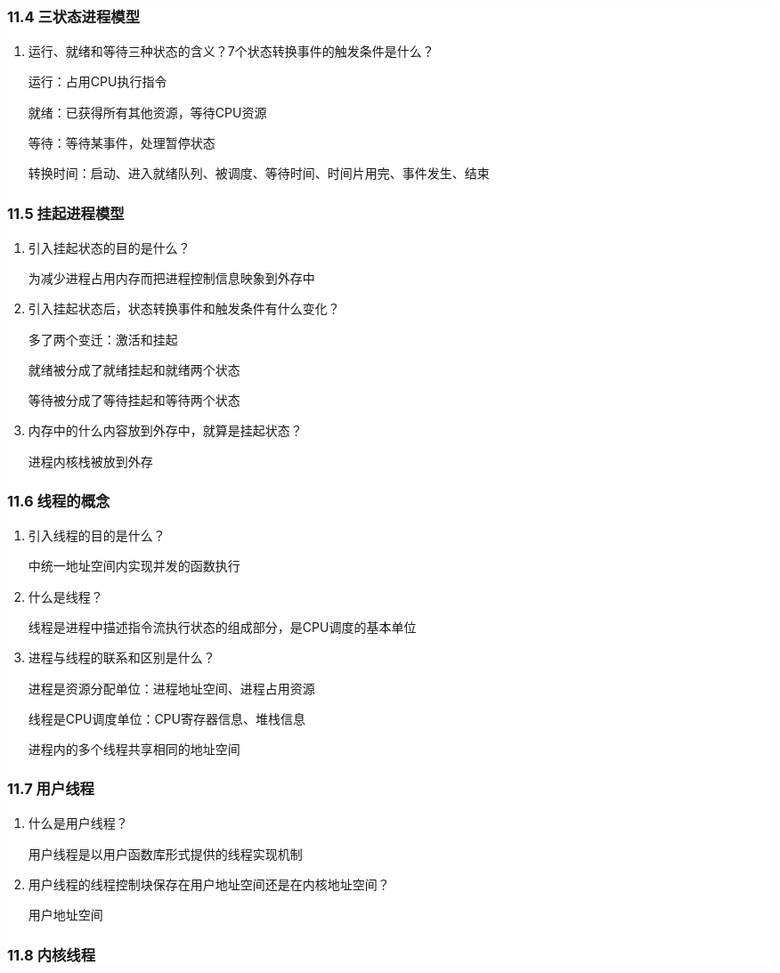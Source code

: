 
### 11.4 三状态进程模型

1. 运行、就绪和等待三种状态的含义？7个状态转换事件的触发条件是什么？

   运行：占用CPU执行指令

   就绪：已获得所有其他资源，等待CPU资源

   等待：等待某事件，处理暂停状态

   转换时间：启动、进入就绪队列、被调度、等待时间、时间片用完、事件发生、结束


### 11.5 挂起进程模型

1. 引入挂起状态的目的是什么？

   为减少进程占用内存而把进程控制信息映象到外存中

2. 引入挂起状态后，状态转换事件和触发条件有什么变化？

   多了两个变迁：激活和挂起

   就绪被分成了就绪挂起和就绪两个状态

   等待被分成了等待挂起和等待两个状态

3. 内存中的什么内容放到外存中，就算是挂起状态？

   进程内核栈被放到外存

### 11.6 线程的概念

1. 引入线程的目的是什么？

   中统一地址空间内实现并发的函数执行

2. 什么是线程？

   线程是进程中描述指令流执行状态的组成部分，是CPU调度的基本单位

3. 进程与线程的联系和区别是什么？

   进程是资源分配单位：进程地址空间、进程占用资源

   线程是CPU调度单位：CPU寄存器信息、堆栈信息

   进程内的多个线程共享相同的地址空间

### 11.7 用户线程

1. 什么是用户线程？

   用户线程是以用户函数库形式提供的线程实现机制

2. 用户线程的线程控制块保存在用户地址空间还是在内核地址空间？

   用户地址空间


### 11.8 内核线程
